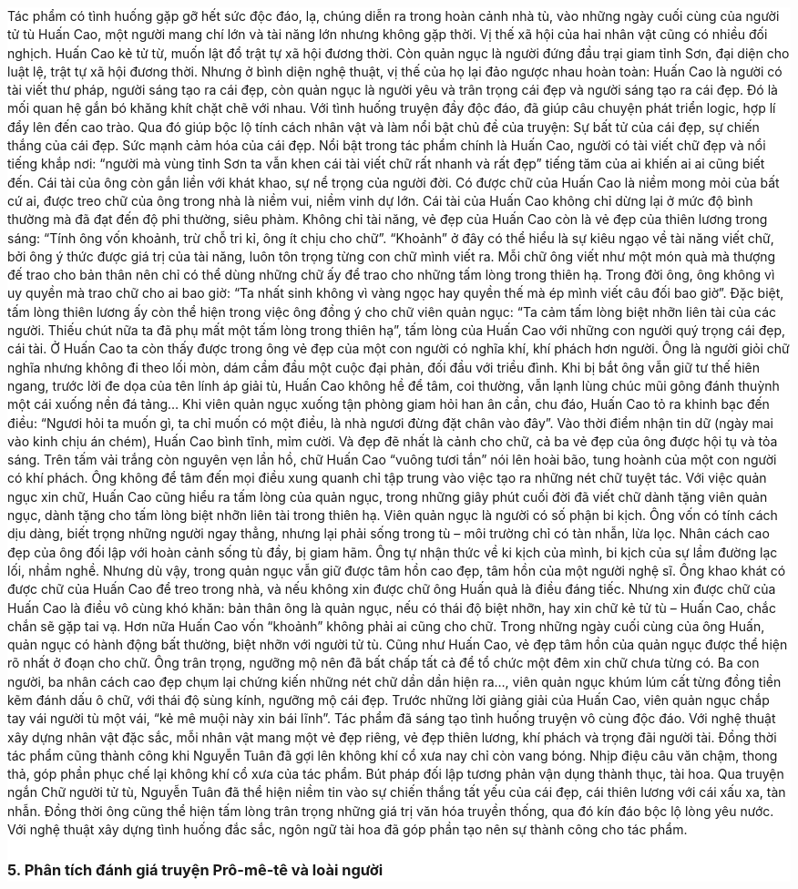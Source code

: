 Tác phẩm có tình huống gặp gỡ hết sức độc đáo, lạ, chúng diễn ra trong hoàn cảnh nhà tù, vào những ngày cuối cùng của người tử tù Huấn Cao, một người mang chí lớn và tài năng lớn nhưng không gặp thời. Vị thế xã hội của hai nhân vật cũng có nhiều đối nghịch. Huấn Cao kẻ tử từ, muốn lật đổ trật tự xã hội đương thời. Còn quản ngục là người đứng đầu trại giam tỉnh Sơn, đại diện cho luật lệ, trật tự xã hội đương thời. Nhưng ở bình diện nghệ thuật, vị thế của họ lại đảo ngược nhau hoàn toàn: Huấn Cao là người có tài viết thư pháp, người sáng tạo ra cái đẹp, còn quản ngục là người yêu và trân trọng cái đẹp và người sáng tạo ra cái đẹp. Đó là mối quan hệ gắn bó khăng khít chặt chẽ với nhau. Với tình huống truyện đầy độc đáo, đã giúp câu chuyện phát triển logic, hợp lí đẩy lên đến cao trào. Qua đó giúp bộc lộ tính cách nhân vật và làm nổi bật chủ đề của truyện: Sự bất tử của cái đẹp, sự chiến thắng của cái đẹp. Sức mạnh cảm hóa của cái đẹp.
Nổi bật trong tác phẩm chính là Huấn Cao, người có tài viết chữ đẹp và nổi tiếng khắp nơi: “người mà vùng tỉnh Sơn ta vẫn khen cái tài viết chữ rất nhanh và rất đẹp” tiếng tăm của ai khiến ai ai cũng biết đến. Cái tài của ông còn gắn liền với khát khao, sự nể trọng của người đời. Có được chữ của Huấn Cao là niềm mong mỏi của bất cứ ai, được treo chữ của ông trong nhà là niềm vui, niềm vinh dự lớn. Cái tài của Huấn Cao không chỉ dừng lại ở mức độ bình thường mà đã đạt đến độ phi thường, siêu phàm.
Không chỉ tài năng, vẻ đẹp của Huấn Cao còn là vẻ đẹp của thiên lương trong sáng: “Tính ông vốn khoảnh, trừ chỗ tri kỉ, ông ít chịu cho chữ”. “Khoảnh” ở đây có thể hiểu là sự kiêu ngạo về tài năng viết chữ, bởi ông ý thức được giá trị của tài năng, luôn tôn trọng từng con chữ mình viết ra. Mỗi chữ ông viết như một món quà mà thượng đế trao cho bản thân nên chỉ có thể dùng những chữ ấy để trao cho những tấm lòng trong thiên hạ. Trong đời ông, ông không vì uy quyền mà trao chữ cho ai bao giờ: “Ta nhất sinh không vì vàng ngọc hay quyền thế mà ép mình viết câu đối bao giờ”. Đặc biệt, tấm lòng thiên lương ấy còn thể hiện trong việc ông đồng ý cho chữ viên quản ngục: “Ta cảm tấm lòng biệt nhỡn liên tài của các người. Thiếu chút nữa ta đã phụ mất một tấm lòng trong thiên hạ”, tấm lòng của Huấn Cao với những con người quý trọng cái đẹp, cái tài.
Ở Huấn Cao ta còn thấy được trong ông vẻ đẹp của một con người có nghĩa khí, khí phách hơn người. Ông là người giỏi chữ nghĩa nhưng không đi theo lối mòn, dám cầm đầu một cuộc đại phản, đối đầu với triều đình. Khi bị bắt ông vẫn giữ tư thế hiên ngang, trước lời đe dọa của tên lính áp giải tù, Huấn Cao không hề để tâm, coi thường, vẫn lạnh lùng chúc mũi gông đánh thuỳnh một cái xuống nền đá tảng… Khi viên quản ngục xuống tận phòng giam hỏi han ân cần, chu đáo, Huấn Cao tỏ ra khinh bạc đến điều: “Ngươi hỏi ta muốn gì, ta chỉ muốn có một điều, là nhà ngươi đừng đặt chân vào đây”. Vào thời điểm nhận tin dữ \(ngày mai vào kinh chịu án chém\), Huấn Cao bình tĩnh, mỉm cười.
Và đẹp đẽ nhất là cảnh cho chữ, cả ba vẻ đẹp của ông được hội tụ và tỏa sáng. Trên tấm vải trắng còn nguyên vẹn lần hồ, chữ Huấn Cao “vuông tươi tắn” nói lên hoài bão, tung hoành của một con người có khí phách. Ông không để tâm đến mọi điều xung quanh chỉ tập trung vào việc tạo ra những nét chữ tuyệt tác. Với việc quản ngục xin chữ, Huấn Cao cũng hiểu ra tấm lòng của quản ngục, trong những giây phút cuối đời đã viết chữ dành tặng viên quản ngục, dành tặng cho tấm lòng biệt nhỡn liên tài trong thiên hạ.
Viên quản ngục là người có số phận bi kịch. Ông vốn có tính cách dịu dàng, biết trọng những người ngay thẳng, nhưng lại phải sống trong tù – môi trường chỉ có tàn nhẫn, lừa lọc. Nhân cách cao đẹp của ông đối lập với hoàn cảnh sống tù đầy, bị giam hãm. Ông tự nhận thức về ki kịch của mình, bi kịch của sự lầm đường lạc lối, nhầm nghề. Nhưng dù vậy, trong quản ngục vẫn giữ được tâm hồn cao đẹp, tâm hồn của một người nghệ sĩ. Ông khao khát có được chữ của Huấn Cao để treo trong nhà, và nếu không xin được chữ ông Huấn quả là điều đáng tiếc. Nhưng xin được chữ của Huấn Cao là điều vô cùng khó khăn: bản thân ông là quản ngục, nếu có thái độ biệt nhỡn, hay xin chữ kẻ tử tù – Huấn Cao, chắc chắn sẽ gặp tai vạ. Hơn nữa Huấn Cao vốn “khoảnh” không phải ai cũng cho chữ.
Trong những ngày cuối cùng của ông Huấn, quản ngục có hành động bất thường, biệt nhỡn với người tử tù. Cũng như Huấn Cao, vẻ đẹp tâm hồn của quản ngục được thể hiện rõ nhất ở đoạn cho chữ. Ông trân trọng, ngưỡng mộ nên đã bất chấp tất cả để tổ chức một đêm xin chữ chưa từng có. Ba con người, ba nhân cách cao đẹp chụm lại chứng kiến những nét chữ dần dần hiện ra…, viên quản ngục khúm lúm cất từng đồng tiền kẽm đánh dấu ô chữ, với thái độ sùng kính, ngưỡng mộ cái đẹp. Trước những lời giảng giải của Huấn Cao, viên quản ngục chắp tay vái người tù một vái, “kẻ mê muội này xin bái lĩnh”.
Tác phẩm đã sáng tạo tình huống truyện vô cùng độc đáo. Với nghệ thuật xây dựng nhân vật đặc sắc, mỗi nhân vật mang một vẻ đẹp riêng, vẻ đẹp thiên lương, khí phách và trọng đãi người tài. Đồng thời tác phẩm cũng thành công khi Nguyễn Tuân đã gợi lên không khí cổ xưa nay chỉ còn vang bóng. Nhịp điệu câu văn chậm, thong thả, góp phần phục chế lại không khí cổ xưa của tác phẩm. Bút pháp đối lập tương phản vận dụng thành thục, tài hoa.
Qua truyện ngắn Chữ người tử tù, Nguyễn Tuân đã thể hiện niềm tin vào sự chiến thắng tất yếu của cái đẹp, cái thiên lương với cái xấu xa, tàn nhẫn. Đồng thời ông cũng thể hiện tấm lòng trân trọng những giá trị văn hóa truyền thống, qua đó kín đáo bộc lộ lòng yêu nước. Với nghệ thuật xây dựng tình huống đắc sắc, ngôn ngữ tài hoa đã góp phần tạo nên sự thành công cho tác phẩm.
### 5\. Phân tích đánh giá truyện Prô-mê-tê và loài người